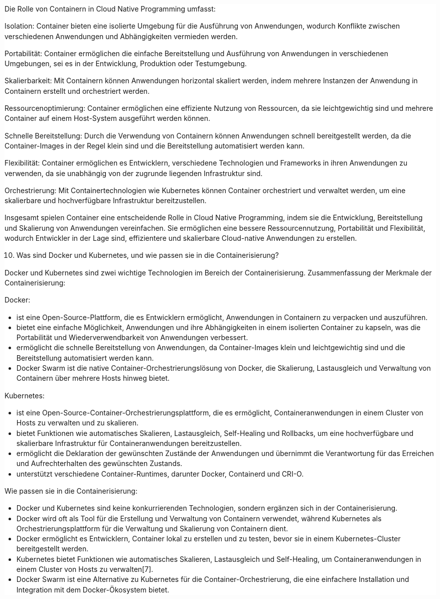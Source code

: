 Die Rolle von Containern in Cloud Native Programming umfasst:

Isolation: Container bieten eine isolierte Umgebung für die Ausführung von Anwendungen, wodurch Konflikte zwischen verschiedenen Anwendungen und Abhängigkeiten vermieden werden.

Portabilität: Container ermöglichen die einfache Bereitstellung und Ausführung von Anwendungen in verschiedenen Umgebungen, sei es in der Entwicklung, Produktion oder Testumgebung.

Skalierbarkeit: Mit Containern können Anwendungen horizontal skaliert werden, indem mehrere Instanzen der Anwendung in Containern erstellt und orchestriert werden.

Ressourcenoptimierung: Container ermöglichen eine effiziente Nutzung von Ressourcen, da sie leichtgewichtig sind und mehrere Container auf einem Host-System ausgeführt werden können.

Schnelle Bereitstellung: Durch die Verwendung von Containern können Anwendungen schnell bereitgestellt werden, da die Container-Images in der Regel klein sind und die Bereitstellung automatisiert werden kann.

Flexibilität: Container ermöglichen es Entwicklern, verschiedene Technologien und Frameworks in ihren Anwendungen zu verwenden, da sie unabhängig von der zugrunde liegenden Infrastruktur sind.

Orchestrierung: Mit Containertechnologien wie Kubernetes können Container orchestriert und verwaltet werden, um eine skalierbare und hochverfügbare Infrastruktur bereitzustellen.

Insgesamt spielen Container eine entscheidende Rolle in Cloud Native Programming, indem sie die Entwicklung, Bereitstellung und Skalierung von Anwendungen vereinfachen. Sie ermöglichen eine bessere Ressourcennutzung, Portabilität und Flexibilität, wodurch Entwickler in der Lage sind, effizientere und skalierbare Cloud-native Anwendungen zu erstellen.

10. Was sind Docker und Kubernetes, und wie passen sie in die Containerisierung?

Docker und Kubernetes sind zwei wichtige Technologien im Bereich der Containerisierung.
Zusammenfassung der Merkmale der Containerisierung:

Docker:

- ist eine Open-Source-Plattform, die es Entwicklern ermöglicht, Anwendungen in Containern zu verpacken und auszuführen.
- bietet eine einfache Möglichkeit, Anwendungen und ihre Abhängigkeiten in einem isolierten Container zu kapseln, was die Portabilität und Wiederverwendbarkeit von Anwendungen verbessert.
- ermöglicht die schnelle Bereitstellung von Anwendungen, da Container-Images klein und leichtgewichtig sind und die Bereitstellung automatisiert werden kann.
- Docker Swarm ist die native Container-Orchestrierungslösung von Docker, die Skalierung, Lastausgleich und Verwaltung von Containern über mehrere Hosts hinweg bietet.

Kubernetes:

- ist eine Open-Source-Container-Orchestrierungsplattform, die es ermöglicht, Containeranwendungen in einem Cluster von Hosts zu verwalten und zu skalieren.
- bietet Funktionen wie automatisches Skalieren, Lastausgleich, Self-Healing und Rollbacks, um eine hochverfügbare und skalierbare Infrastruktur für Containeranwendungen bereitzustellen.
- ermöglicht die Deklaration der gewünschten Zustände der Anwendungen und übernimmt die Verantwortung für das Erreichen und Aufrechterhalten des gewünschten Zustands.
- unterstützt verschiedene Container-Runtimes, darunter Docker, Containerd und CRI-O.

Wie passen sie in die Containerisierung:

- Docker und Kubernetes sind keine konkurrierenden Technologien, sondern ergänzen sich in der Containerisierung.
- Docker wird oft als Tool für die Erstellung und Verwaltung von Containern verwendet, während Kubernetes als Orchestrierungsplattform für die Verwaltung und Skalierung von Containern dient.
- Docker ermöglicht es Entwicklern, Container lokal zu erstellen und zu testen, bevor sie in einem Kubernetes-Cluster bereitgestellt werden.
- Kubernetes bietet Funktionen wie automatisches Skalieren, Lastausgleich und Self-Healing, um Containeranwendungen in einem Cluster von Hosts zu verwalten[7].
- Docker Swarm ist eine Alternative zu Kubernetes für die Container-Orchestrierung, die eine einfachere Installation und Integration mit dem Docker-Ökosystem bietet.
